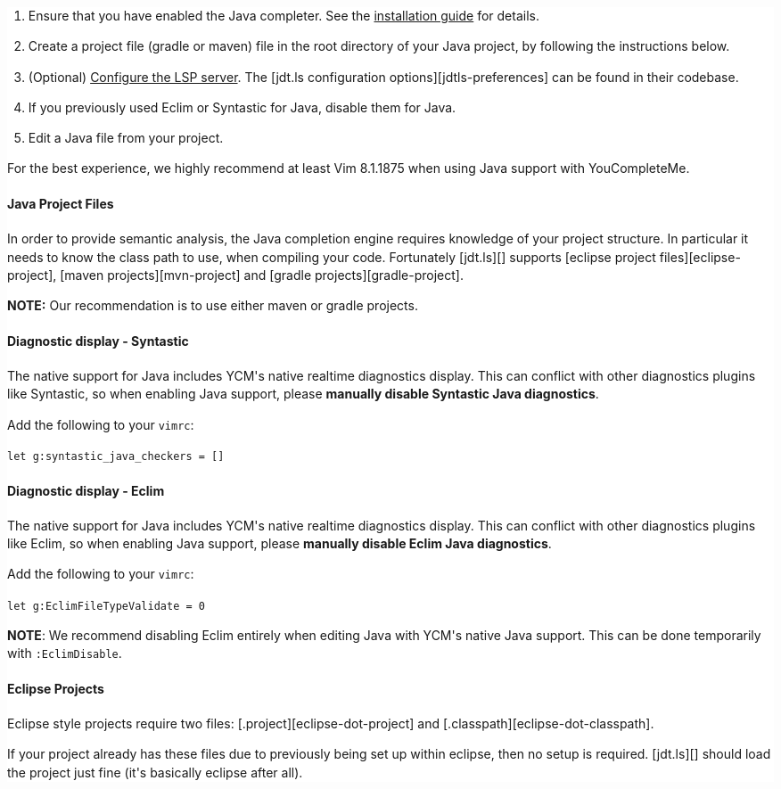 1. Ensure that you have enabled the Java completer. See the
   [installation guide](#installation) for details.

2. Create a project file (gradle or maven) file in the root directory of your
   Java project, by following the instructions below.

3. (Optional) [Configure the LSP server](#lsp-configuration). The [jdt.ls
   configuration options][jdtls-preferences] can be found in their codebase.

4. If you previously used Eclim or Syntastic for Java, disable them for Java.

5. Edit a Java file from your project.

For the best experience, we highly recommend at least Vim 8.1.1875 when using
Java support with YouCompleteMe.

#### Java Project Files

In order to provide semantic analysis, the Java completion engine requires
knowledge of your project structure. In particular it needs to know the class
path to use, when compiling your code. Fortunately [jdt.ls][]
supports [eclipse project files][eclipse-project],
[maven projects][mvn-project] and [gradle projects][gradle-project].

**NOTE:** Our recommendation is to use either maven or gradle projects.

#### Diagnostic display - Syntastic

The native support for Java includes YCM's native realtime diagnostics display.
This can conflict with other diagnostics plugins like Syntastic, so when
enabling Java support, please **manually disable Syntastic Java diagnostics**.

Add the following to your `vimrc`:

```viml
let g:syntastic_java_checkers = []
```

#### Diagnostic display - Eclim

The native support for Java includes YCM's native realtime diagnostics display.
This can conflict with other diagnostics plugins like Eclim, so when enabling
Java support, please **manually disable Eclim Java diagnostics**.

Add the following to your `vimrc`:

```viml
let g:EclimFileTypeValidate = 0
```

**NOTE**: We recommend disabling Eclim entirely when editing Java with YCM's
native Java support. This can be done temporarily with `:EclimDisable`.

#### Eclipse Projects

Eclipse style projects require two files: [.project][eclipse-dot-project] and
[.classpath][eclipse-dot-classpath].

If your project already has these files due to previously being set up within
eclipse, then no setup is required. [jdt.ls][] should load the project just
fine (it's basically eclipse after all).
